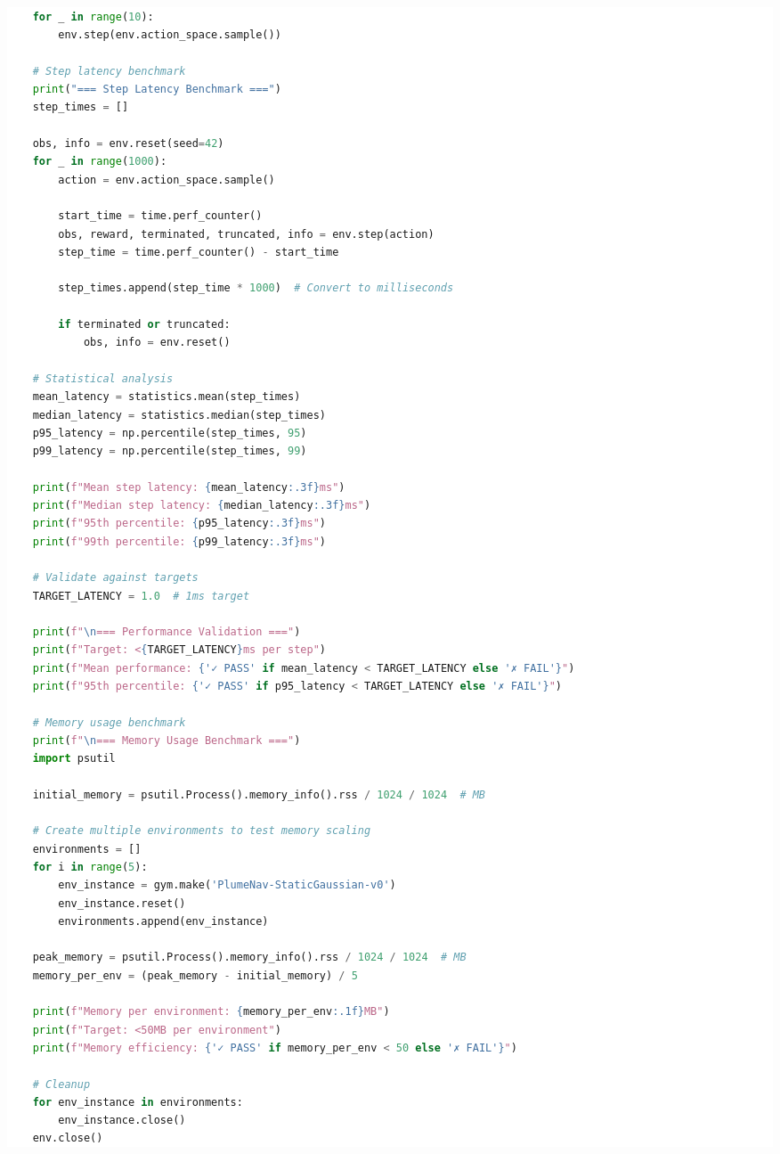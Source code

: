 ```python
    for _ in range(10):
        env.step(env.action_space.sample())
    
    # Step latency benchmark
    print("=== Step Latency Benchmark ===")
    step_times = []
    
    obs, info = env.reset(seed=42)
    for _ in range(1000):
        action = env.action_space.sample()
        
        start_time = time.perf_counter()
        obs, reward, terminated, truncated, info = env.step(action)
        step_time = time.perf_counter() - start_time
        
        step_times.append(step_time * 1000)  # Convert to milliseconds
        
        if terminated or truncated:
            obs, info = env.reset()
    
    # Statistical analysis
    mean_latency = statistics.mean(step_times)
    median_latency = statistics.median(step_times)
    p95_latency = np.percentile(step_times, 95)
    p99_latency = np.percentile(step_times, 99)
    
    print(f"Mean step latency: {mean_latency:.3f}ms")
    print(f"Median step latency: {median_latency:.3f}ms")
    print(f"95th percentile: {p95_latency:.3f}ms")
    print(f"99th percentile: {p99_latency:.3f}ms")
    
    # Validate against targets
    TARGET_LATENCY = 1.0  # 1ms target
    
    print(f"\n=== Performance Validation ===")
    print(f"Target: <{TARGET_LATENCY}ms per step")
    print(f"Mean performance: {'✓ PASS' if mean_latency < TARGET_LATENCY else '✗ FAIL'}")
    print(f"95th percentile: {'✓ PASS' if p95_latency < TARGET_LATENCY else '✗ FAIL'}")
    
    # Memory usage benchmark
    print(f"\n=== Memory Usage Benchmark ===")
    import psutil
    
    initial_memory = psutil.Process().memory_info().rss / 1024 / 1024  # MB
    
    # Create multiple environments to test memory scaling
    environments = []
    for i in range(5):
        env_instance = gym.make('PlumeNav-StaticGaussian-v0')
        env_instance.reset()
        environments.append(env_instance)
    
    peak_memory = psutil.Process().memory_info().rss / 1024 / 1024  # MB
    memory_per_env = (peak_memory - initial_memory) / 5
    
    print(f"Memory per environment: {memory_per_env:.1f}MB")
    print(f"Target: <50MB per environment")
    print(f"Memory efficiency: {'✓ PASS' if memory_per_env < 50 else '✗ FAIL'}")
    
    # Cleanup
    for env_instance in environments:
        env_instance.close()
    env.close()
```